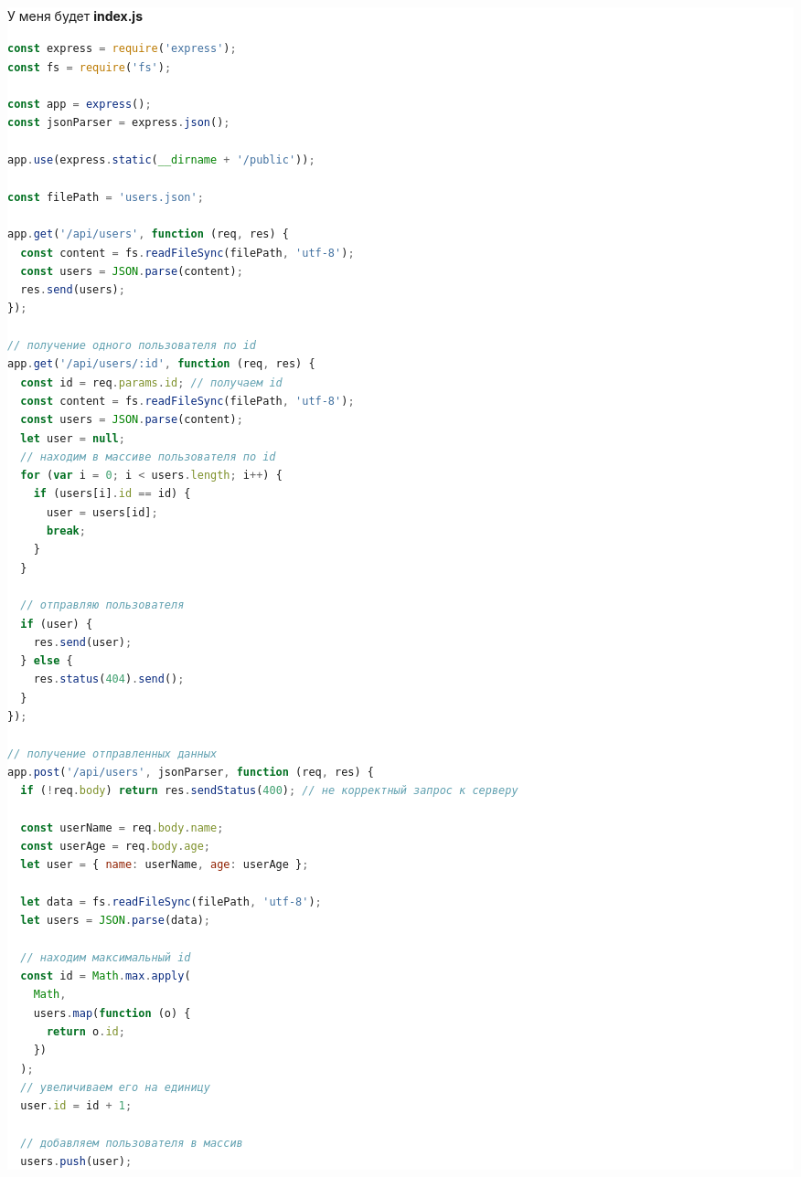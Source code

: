 У меня будет **index.js**

```js
const express = require('express');
const fs = require('fs');

const app = express();
const jsonParser = express.json();

app.use(express.static(__dirname + '/public'));

const filePath = 'users.json';

app.get('/api/users', function (req, res) {
  const content = fs.readFileSync(filePath, 'utf-8');
  const users = JSON.parse(content);
  res.send(users);
});

// получение одного пользователя по id
app.get('/api/users/:id', function (req, res) {
  const id = req.params.id; // получаем id
  const content = fs.readFileSync(filePath, 'utf-8');
  const users = JSON.parse(content);
  let user = null;
  // находим в массиве пользователя по id
  for (var i = 0; i < users.length; i++) {
    if (users[i].id == id) {
      user = users[id];
      break;
    }
  }

  // отправляю пользователя
  if (user) {
    res.send(user);
  } else {
    res.status(404).send();
  }
});

// получение отправленных данных
app.post('/api/users', jsonParser, function (req, res) {
  if (!req.body) return res.sendStatus(400); // не корректный запрос к серверу

  const userName = req.body.name;
  const userAge = req.body.age;
  let user = { name: userName, age: userAge };

  let data = fs.readFileSync(filePath, 'utf-8');
  let users = JSON.parse(data);

  // находим максимальный id
  const id = Math.max.apply(
    Math,
    users.map(function (o) {
      return o.id;
    })
  );
  // увеличиваем его на единицу
  user.id = id + 1;

  // добавляем пользователя в массив
  users.push(user);
```
